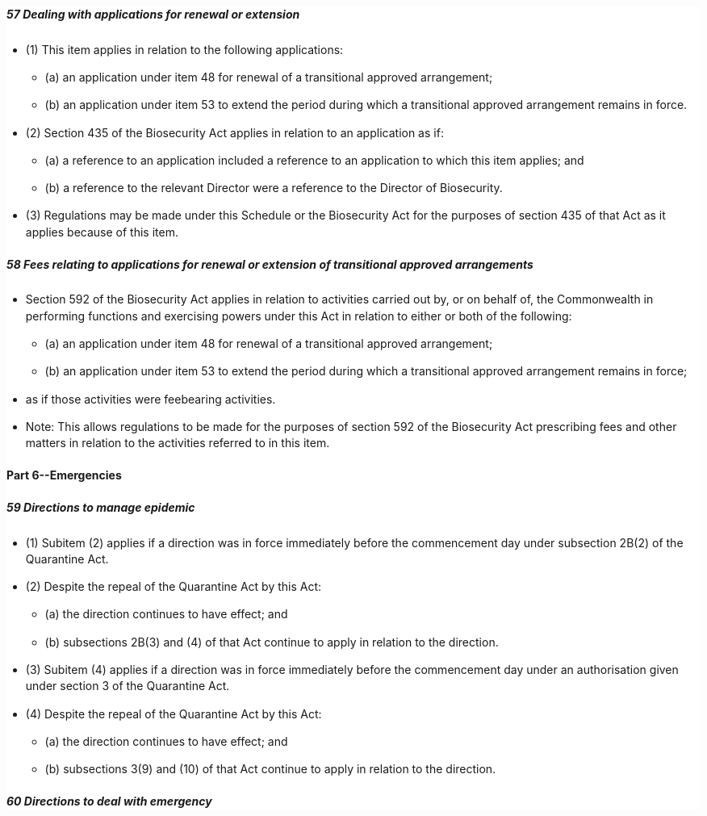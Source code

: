 ##### 57  Dealing with applications for renewal or extension

   * (1) This item applies in relation to the following applications:

      * (a) an application under item 48 for renewal of a transitional approved arrangement;

      * (b) an application under item 53 to extend the period during which a transitional approved arrangement remains in force.

   * (2) Section 435 of the Biosecurity Act applies in relation to an application as if:

      * (a) a reference to an application included a reference to an application to which this item applies; and

      * (b) a reference to the relevant Director were a reference to the Director of Biosecurity.

   * (3) Regulations may be made under this Schedule or the Biosecurity Act for the purposes of section 435 of that Act as it applies because of this item.

##### 58  Fees relating to applications for renewal or extension of transitional approved arrangements

   * Section 592 of the Biosecurity Act applies in relation to activities carried out by, or on behalf of, the Commonwealth in performing functions and exercising powers under this Act in relation to either or both of the following:

      * (a) an application under item 48 for renewal of a transitional approved arrangement;

      * (b) an application under item 53 to extend the period during which a transitional approved arrangement remains in force;

   * as if those activities were feebearing activities.

   * Note: This allows regulations to be made for the purposes of section 592 of the Biosecurity Act prescribing fees and other matters in relation to the activities referred to in this item.

#### Part 6--Emergencies

##### 59  Directions to manage epidemic

   * (1) Subitem (2) applies if a direction was in force immediately before the commencement day under subsection 2B(2) of the Quarantine Act.

   * (2) Despite the repeal of the Quarantine Act by this Act:

      * (a) the direction continues to have effect; and

      * (b) subsections 2B(3) and (4) of that Act continue to apply in relation to the direction.

   * (3) Subitem (4) applies if a direction was in force immediately before the commencement day under an authorisation given under section 3 of the Quarantine Act.

   * (4) Despite the repeal of the Quarantine Act by this Act:

      * (a) the direction continues to have effect; and

      * (b) subsections 3(9) and (10) of that Act continue to apply in relation to the direction.

##### 60  Directions to deal with emergency
